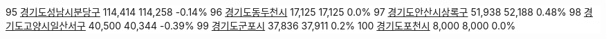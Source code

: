   <tr class="item">
    <td>95</td>
    <td><a href="/apt/경기도성남시분당구">경기도성남시분당구</a></td>
    <td>114,414</td>
    <td>114,258</td>
    <td>-0.14%</td>
  </tr>

  <tr class="item">
    <td>96</td>
    <td><a href="/apt/경기도동두천시">경기도동두천시</a></td>
    <td>17,125</td>
    <td>17,125</td>
    <td>0.0%</td>
  </tr>

  <tr class="item">
    <td>97</td>
    <td><a href="/apt/경기도안산시상록구">경기도안산시상록구</a></td>
    <td>51,938</td>
    <td>52,188</td>
    <td>0.48%</td>
  </tr>

  <tr class="item">
    <td>98</td>
    <td><a href="/apt/경기도고양시일산서구">경기도고양시일산서구</a></td>
    <td>40,500</td>
    <td>40,344</td>
    <td>-0.39%</td>
  </tr>

  <tr class="item">
    <td>99</td>
    <td><a href="/apt/경기도군포시">경기도군포시</a></td>
    <td>37,836</td>
    <td>37,911</td>
    <td>0.2%</td>
  </tr>

  <tr class="item">
    <td>100</td>
    <td><a href="/apt/경기도포천시">경기도포천시</a></td>
    <td>8,000</td>
    <td>8,000</td>
    <td>0.0%</td>
  </tr>

  <tr>
    <td colspan="5">
      <script async src="https://pagead2.googlesyndication.com/pagead/js/adsbygoogle.js?client=ca-pub-3485438051770037"
          crossorigin="anonymous"></script>
      <ins class="adsbygoogle"
          style="display:block; text-align:center;"
          data-ad-layout="in-article"
          data-ad-format="fluid"
          data-ad-client="ca-pub-3485438051770037"
          data-ad-slot="2046582130"></ins>
      <script>
          (adsbygoogle = window.adsbygoogle || []).push({});
      </script>
    </td>
  </tr>            
            